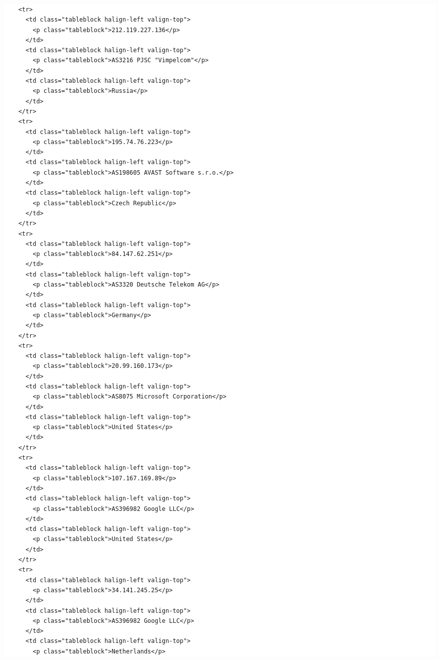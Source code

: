         <tr>
          <td class="tableblock halign-left valign-top">
            <p class="tableblock">212.119.227.136</p>
          </td>
          <td class="tableblock halign-left valign-top">
            <p class="tableblock">AS3216 PJSC "Vimpelcom"</p>
          </td>
          <td class="tableblock halign-left valign-top">
            <p class="tableblock">Russia</p>
          </td>
        </tr>
        <tr>
          <td class="tableblock halign-left valign-top">
            <p class="tableblock">195.74.76.223</p>
          </td>
          <td class="tableblock halign-left valign-top">
            <p class="tableblock">AS198605 AVAST Software s.r.o.</p>
          </td>
          <td class="tableblock halign-left valign-top">
            <p class="tableblock">Czech Republic</p>
          </td>
        </tr>
        <tr>
          <td class="tableblock halign-left valign-top">
            <p class="tableblock">84.147.62.251</p>
          </td>
          <td class="tableblock halign-left valign-top">
            <p class="tableblock">AS3320 Deutsche Telekom AG</p>
          </td>
          <td class="tableblock halign-left valign-top">
            <p class="tableblock">Germany</p>
          </td>
        </tr>
        <tr>
          <td class="tableblock halign-left valign-top">
            <p class="tableblock">20.99.160.173</p>
          </td>
          <td class="tableblock halign-left valign-top">
            <p class="tableblock">AS8075 Microsoft Corporation</p>
          </td>
          <td class="tableblock halign-left valign-top">
            <p class="tableblock">United States</p>
          </td>
        </tr>
        <tr>
          <td class="tableblock halign-left valign-top">
            <p class="tableblock">107.167.169.89</p>
          </td>
          <td class="tableblock halign-left valign-top">
            <p class="tableblock">AS396982 Google LLC</p>
          </td>
          <td class="tableblock halign-left valign-top">
            <p class="tableblock">United States</p>
          </td>
        </tr>
        <tr>
          <td class="tableblock halign-left valign-top">
            <p class="tableblock">34.141.245.25</p>
          </td>
          <td class="tableblock halign-left valign-top">
            <p class="tableblock">AS396982 Google LLC</p>
          </td>
          <td class="tableblock halign-left valign-top">
            <p class="tableblock">Netherlands</p>